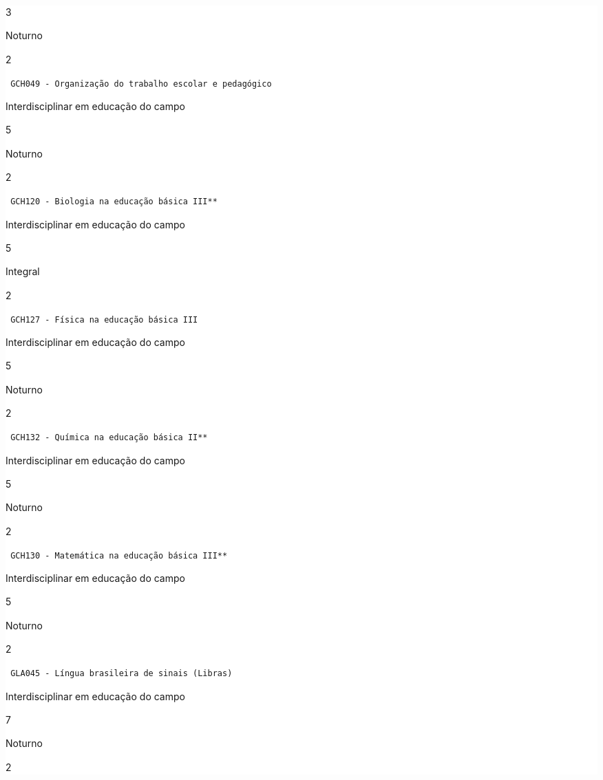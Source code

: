    3

   Noturno

   2

     GCH049 - Organização do trabalho escolar e pedagógico

   Interdisciplinar em educação do campo

   5

   Noturno

   2

     GCH120 - Biologia na educação básica III**

   Interdisciplinar em educação do campo

   5

   Integral

   2

     GCH127 - Física na educação básica III

   Interdisciplinar em educação do campo

   5

   Noturno

   2

     GCH132 - Química na educação básica II**

   Interdisciplinar em educação do campo

   5

   Noturno

   2

     GCH130 - Matemática na educação básica III**

   Interdisciplinar em educação do campo

   5

   Noturno

   2

     GLA045 - Língua brasileira de sinais (Libras)

   Interdisciplinar em educação do campo

   7

   Noturno

   2
